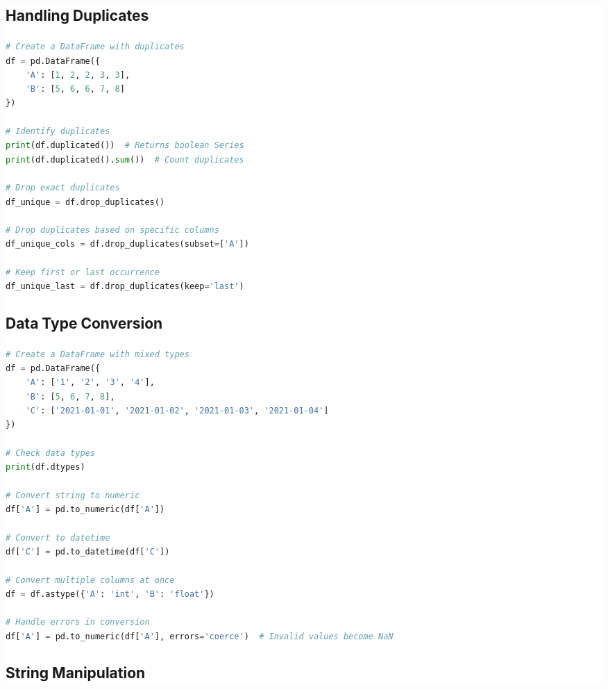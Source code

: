 ## Handling Duplicates

```python
# Create a DataFrame with duplicates
df = pd.DataFrame({
    'A': [1, 2, 2, 3, 3],
    'B': [5, 6, 6, 7, 8]
})

# Identify duplicates
print(df.duplicated())  # Returns boolean Series
print(df.duplicated().sum())  # Count duplicates

# Drop exact duplicates
df_unique = df.drop_duplicates()

# Drop duplicates based on specific columns
df_unique_cols = df.drop_duplicates(subset=['A'])

# Keep first or last occurrence
df_unique_last = df.drop_duplicates(keep='last')
```

## Data Type Conversion

```python
# Create a DataFrame with mixed types
df = pd.DataFrame({
    'A': ['1', '2', '3', '4'],
    'B': [5, 6, 7, 8],
    'C': ['2021-01-01', '2021-01-02', '2021-01-03', '2021-01-04']
})

# Check data types
print(df.dtypes)

# Convert string to numeric
df['A'] = pd.to_numeric(df['A'])

# Convert to datetime
df['C'] = pd.to_datetime(df['C'])

# Convert multiple columns at once
df = df.astype({'A': 'int', 'B': 'float'})

# Handle errors in conversion
df['A'] = pd.to_numeric(df['A'], errors='coerce')  # Invalid values become NaN
```

## String Manipulation
